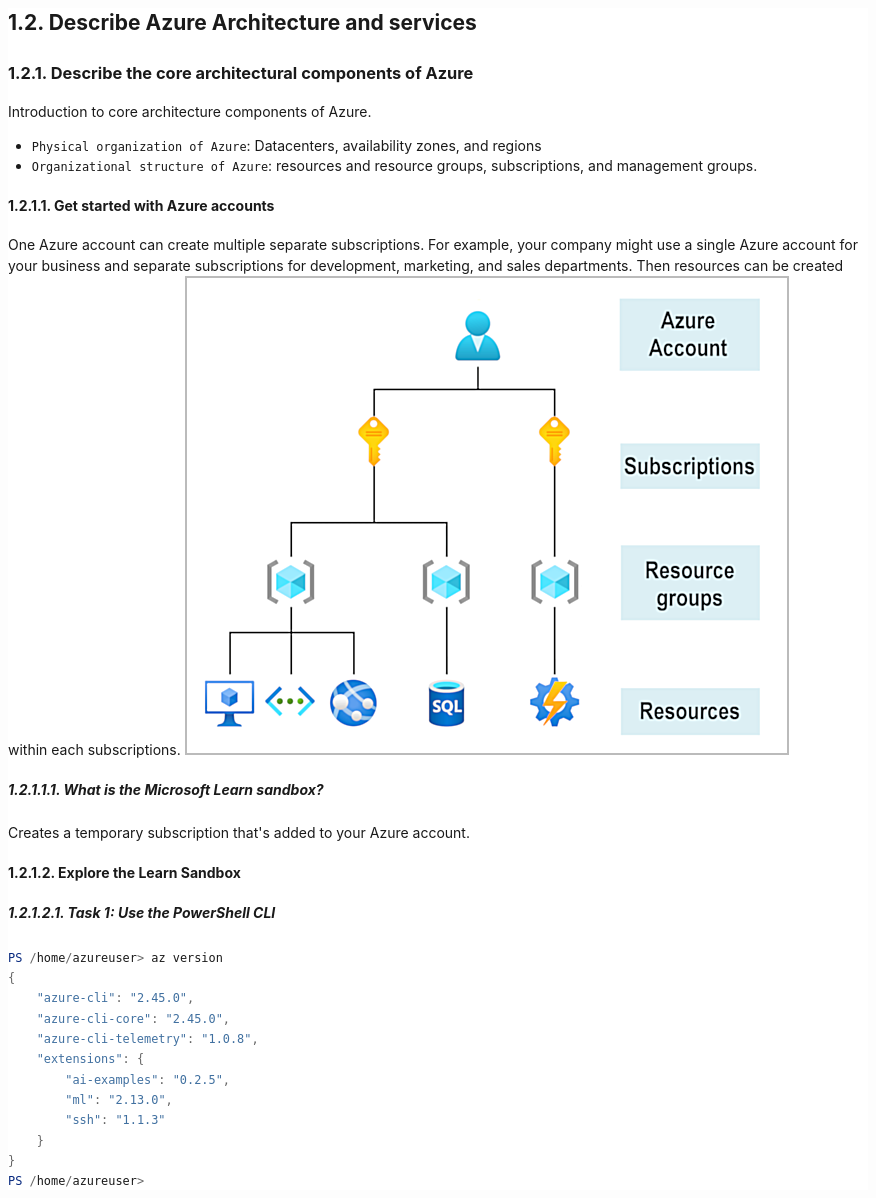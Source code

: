 ## 1.2. Describe Azure Architecture and services

### 1.2.1. Describe the core architectural components of Azure

Introduction to core architecture components of Azure.

-   `Physical organization of Azure`: Datacenters, availability zones, and regions
-   `Organizational structure of Azure`: resources and resource groups, subscriptions, and management groups.

#### 1.2.1.1. Get started with Azure accounts

One Azure account can create multiple separate subscriptions. For example, your company might use a single Azure account for your business and separate subscriptions for development, marketing, and sales departments. Then resources can be created within each subscriptions.
![Account Scope Levels](./img/account-scope-levels.png)

##### 1.2.1.1.1. What is the Microsoft Learn sandbox?

Creates a temporary subscription that's added to your Azure account.

#### 1.2.1.2. Explore the Learn Sandbox

##### 1.2.1.2.1. Task 1: Use the PowerShell CLI

```powershell
PS /home/azureuser> az version                                                                                                                                                    {
    "azure-cli": "2.45.0",
    "azure-cli-core": "2.45.0",
    "azure-cli-telemetry": "1.0.8",
    "extensions": {
        "ai-examples": "0.2.5",
        "ml": "2.13.0",
        "ssh": "1.1.3"
    }
}
PS /home/azureuser>
```
